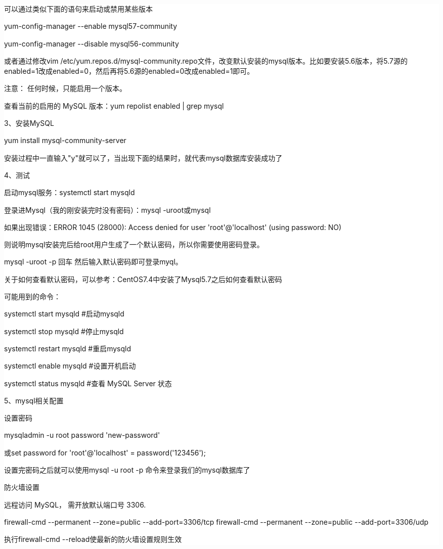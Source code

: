 可以通过类似下面的语句来启动或禁用某些版本

yum-config-manager --enable mysql57-community

yum-config-manager --disable mysql56-community

或者通过修改vim /etc/yum.repos.d/mysql-community.repo文件，改变默认安装的mysql版本。比如要安装5.6版本，将5.7源的enabled=1改成enabled=0，然后再将5.6源的enabled=0改成enabled=1即可。

注意： 任何时候，只能启用一个版本。

查看当前的启用的 MySQL 版本：yum repolist enabled | grep mysql

3、安装MySQL

yum install mysql-community-server

安装过程中一直输入"y"就可以了，当出现下面的结果时，就代表mysql数据库安装成功了

4、测试

启动mysql服务：systemctl start mysqld

登录进Mysql（我的刚安装完时没有密码）：mysql -uroot或mysql

如果出现错误：ERROR 1045 (28000): Access denied for user 'root'@'localhost' (using password: NO)

则说明mysql安装完后给root用户生成了一个默认密码，所以你需要使用密码登录。

mysql -uroot -p 回车 然后输入默认密码即可登录myql。

关于如何查看默认密码，可以参考：CentOS7.4中安装了Mysql5.7之后如何查看默认密码

可能用到的命令：

systemctl start mysqld  #启动mysqld

systemctl stop mysqld  #停止mysqld

systemctl restart mysqld  #重启mysqld

systemctl enable mysqld  #设置开机启动

systemctl status mysqld  #查看 MySQL Server 状态

5、mysql相关配置

设置密码

mysqladmin -u root password 'new-password'

或set password for 'root'@'localhost' = password('123456');

设置完密码之后就可以使用mysql -u root -p 命令来登录我们的mysql数据库了

 

防火墙设置

远程访问 MySQL， 需开放默认端口号 3306.

firewall-cmd --permanent --zone=public --add-port=3306/tcp
firewall-cmd --permanent --zone=public --add-port=3306/udp

执行firewall-cmd --reload使最新的防火墙设置规则生效
